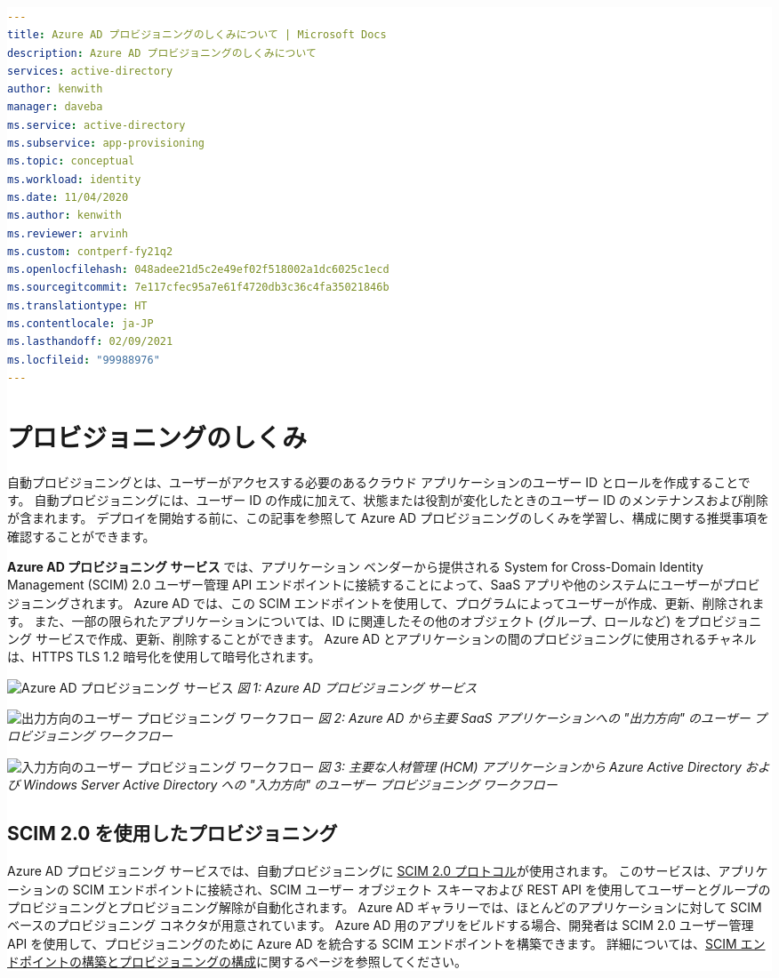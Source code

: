 ```yaml
---
title: Azure AD プロビジョニングのしくみについて | Microsoft Docs
description: Azure AD プロビジョニングのしくみについて
services: active-directory
author: kenwith
manager: daveba
ms.service: active-directory
ms.subservice: app-provisioning
ms.topic: conceptual
ms.workload: identity
ms.date: 11/04/2020
ms.author: kenwith
ms.reviewer: arvinh
ms.custom: contperf-fy21q2
ms.openlocfilehash: 048adee21d5c2e49ef02f518002a1dc6025c1ecd
ms.sourcegitcommit: 7e117cfec95a7e61f4720db3c36c4fa35021846b
ms.translationtype: HT
ms.contentlocale: ja-JP
ms.lasthandoff: 02/09/2021
ms.locfileid: "99988976"
---
```

# <a name="how-provisioning-works"></a>プロビジョニングのしくみ

自動プロビジョニングとは、ユーザーがアクセスする必要のあるクラウド アプリケーションのユーザー ID とロールを作成することです。 自動プロビジョニングには、ユーザー ID の作成に加えて、状態または役割が変化したときのユーザー ID のメンテナンスおよび削除が含まれます。 デプロイを開始する前に、この記事を参照して Azure AD プロビジョニングのしくみを学習し、構成に関する推奨事項を確認することができます。 

**Azure AD プロビジョニング サービス** では、アプリケーション ベンダーから提供される System for Cross-Domain Identity Management (SCIM) 2.0 ユーザー管理 API エンドポイントに接続することによって、SaaS アプリや他のシステムにユーザーがプロビジョニングされます。 Azure AD では、この SCIM エンドポイントを使用して、プログラムによってユーザーが作成、更新、削除されます。 また、一部の限られたアプリケーションについては、ID に関連したその他のオブジェクト (グループ、ロールなど) をプロビジョニング サービスで作成、更新、削除することができます。 Azure AD とアプリケーションの間のプロビジョニングに使用されるチャネルは、HTTPS TLS 1.2 暗号化を使用して暗号化されます。


![Azure AD プロビジョニング サービス](./media/how-provisioning-works/provisioning0.PNG)
*図 1: Azure AD プロビジョニング サービス*

![出力方向のユーザー プロビジョニング ワークフロー](./media/how-provisioning-works/provisioning1.PNG)
*図 2: Azure AD から主要 SaaS アプリケーションへの "出力方向" のユーザー プロビジョニング ワークフロー*

![入力方向のユーザー プロビジョニング ワークフロー](./media/how-provisioning-works/provisioning2.PNG)
*図 3: 主要な人材管理 (HCM) アプリケーションから Azure Active Directory および Windows Server Active Directory への "入力方向" のユーザー プロビジョニング ワークフロー*

## <a name="provisioning-using-scim-20"></a>SCIM 2.0 を使用したプロビジョニング

Azure AD プロビジョニング サービスでは、自動プロビジョニングに [SCIM 2.0 プロトコル](https://techcommunity.microsoft.com/t5/Identity-Standards-Blog/bg-p/IdentityStandards)が使用されます。 このサービスは、アプリケーションの SCIM エンドポイントに接続され、SCIM ユーザー オブジェクト スキーマおよび REST API を使用してユーザーとグループのプロビジョニングとプロビジョニング解除が自動化されます。 Azure AD ギャラリーでは、ほとんどのアプリケーションに対して SCIM ベースのプロビジョニング コネクタが用意されています。 Azure AD 用のアプリをビルドする場合、開発者は SCIM 2.0 ユーザー管理 API を使用して、プロビジョニングのために Azure AD を統合する SCIM エンドポイントを構築できます。 詳細については、[SCIM エンドポイントの構築とプロビジョニングの構成](../app-provisioning/use-scim-to-provision-users-and-groups.md)に関するページを参照してください。
